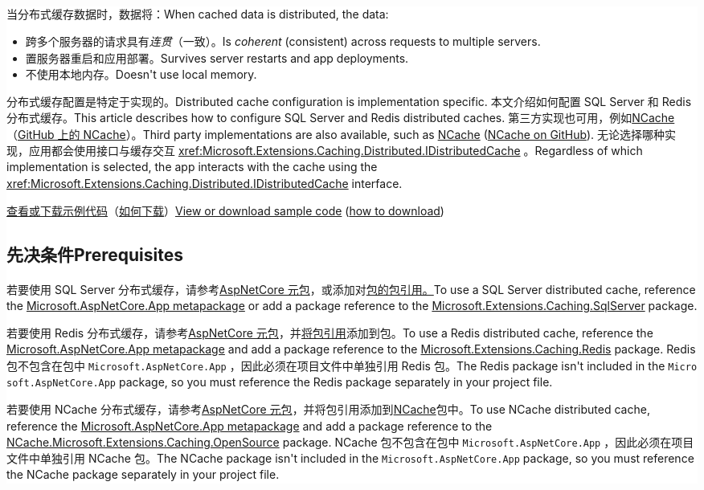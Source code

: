 <span data-ttu-id="7aec2-302">当分布式缓存数据时，数据将：</span><span class="sxs-lookup"><span data-stu-id="7aec2-302">When cached data is distributed, the data:</span></span>

* <span data-ttu-id="7aec2-303">跨多个服务器的请求具有*连贯*（一致）。</span><span class="sxs-lookup"><span data-stu-id="7aec2-303">Is *coherent* (consistent) across requests to multiple servers.</span></span>
* <span data-ttu-id="7aec2-304">置服务器重启和应用部署。</span><span class="sxs-lookup"><span data-stu-id="7aec2-304">Survives server restarts and app deployments.</span></span>
* <span data-ttu-id="7aec2-305">不使用本地内存。</span><span class="sxs-lookup"><span data-stu-id="7aec2-305">Doesn't use local memory.</span></span>

<span data-ttu-id="7aec2-306">分布式缓存配置是特定于实现的。</span><span class="sxs-lookup"><span data-stu-id="7aec2-306">Distributed cache configuration is implementation specific.</span></span> <span data-ttu-id="7aec2-307">本文介绍如何配置 SQL Server 和 Redis 分布式缓存。</span><span class="sxs-lookup"><span data-stu-id="7aec2-307">This article describes how to configure SQL Server and Redis distributed caches.</span></span> <span data-ttu-id="7aec2-308">第三方实现也可用，例如[NCache](http://www.alachisoft.com/ncache/aspnet-core-idistributedcache-ncache.html) （[GitHub 上的 NCache](https://github.com/Alachisoft/NCache)）。</span><span class="sxs-lookup"><span data-stu-id="7aec2-308">Third party implementations are also available, such as [NCache](http://www.alachisoft.com/ncache/aspnet-core-idistributedcache-ncache.html) ([NCache on GitHub](https://github.com/Alachisoft/NCache)).</span></span> <span data-ttu-id="7aec2-309">无论选择哪种实现，应用都会使用接口与缓存交互 <xref:Microsoft.Extensions.Caching.Distributed.IDistributedCache> 。</span><span class="sxs-lookup"><span data-stu-id="7aec2-309">Regardless of which implementation is selected, the app interacts with the cache using the <xref:Microsoft.Extensions.Caching.Distributed.IDistributedCache> interface.</span></span>

<span data-ttu-id="7aec2-310">[查看或下载示例代码](https://github.com/dotnet/AspNetCore.Docs/tree/master/aspnetcore/performance/caching/distributed/samples/)（[如何下载](xref:index#how-to-download-a-sample)）</span><span class="sxs-lookup"><span data-stu-id="7aec2-310">[View or download sample code](https://github.com/dotnet/AspNetCore.Docs/tree/master/aspnetcore/performance/caching/distributed/samples/) ([how to download](xref:index#how-to-download-a-sample))</span></span>

## <a name="prerequisites"></a><span data-ttu-id="7aec2-311">先决条件</span><span class="sxs-lookup"><span data-stu-id="7aec2-311">Prerequisites</span></span>

<span data-ttu-id="7aec2-312">若要使用 SQL Server 分布式缓存，请参考[AspNetCore 元包](xref:fundamentals/metapackage-app)，或添加对[包的包引用。](https://www.nuget.org/packages/Microsoft.Extensions.Caching.SqlServer)</span><span class="sxs-lookup"><span data-stu-id="7aec2-312">To use a SQL Server distributed cache, reference the [Microsoft.AspNetCore.App metapackage](xref:fundamentals/metapackage-app) or add a package reference to the [Microsoft.Extensions.Caching.SqlServer](https://www.nuget.org/packages/Microsoft.Extensions.Caching.SqlServer) package.</span></span>

<span data-ttu-id="7aec2-313">若要使用 Redis 分布式缓存，请参考[AspNetCore 元包](xref:fundamentals/metapackage-app)，并[将包引用](https://www.nuget.org/packages/Microsoft.Extensions.Caching.Redis)添加到包。</span><span class="sxs-lookup"><span data-stu-id="7aec2-313">To use a Redis distributed cache, reference the [Microsoft.AspNetCore.App metapackage](xref:fundamentals/metapackage-app) and add a package reference to the [Microsoft.Extensions.Caching.Redis](https://www.nuget.org/packages/Microsoft.Extensions.Caching.Redis) package.</span></span> <span data-ttu-id="7aec2-314">Redis 包不包含在包中 `Microsoft.AspNetCore.App` ，因此必须在项目文件中单独引用 Redis 包。</span><span class="sxs-lookup"><span data-stu-id="7aec2-314">The Redis package isn't included in the `Microsoft.AspNetCore.App` package, so you must reference the Redis package separately in your project file.</span></span>

<span data-ttu-id="7aec2-315">若要使用 NCache 分布式缓存，请参考[AspNetCore 元包](xref:fundamentals/metapackage-app)，并将包引用添加到[NCache](https://www.nuget.org/packages/NCache.Microsoft.Extensions.Caching.OpenSource)包中。</span><span class="sxs-lookup"><span data-stu-id="7aec2-315">To use NCache distributed cache, reference the [Microsoft.AspNetCore.App metapackage](xref:fundamentals/metapackage-app) and add a package reference to the [NCache.Microsoft.Extensions.Caching.OpenSource](https://www.nuget.org/packages/NCache.Microsoft.Extensions.Caching.OpenSource) package.</span></span> <span data-ttu-id="7aec2-316">NCache 包不包含在包中 `Microsoft.AspNetCore.App` ，因此必须在项目文件中单独引用 NCache 包。</span><span class="sxs-lookup"><span data-stu-id="7aec2-316">The NCache package isn't included in the `Microsoft.AspNetCore.App` package, so you must reference the NCache package separately in your project file.</span></span>
